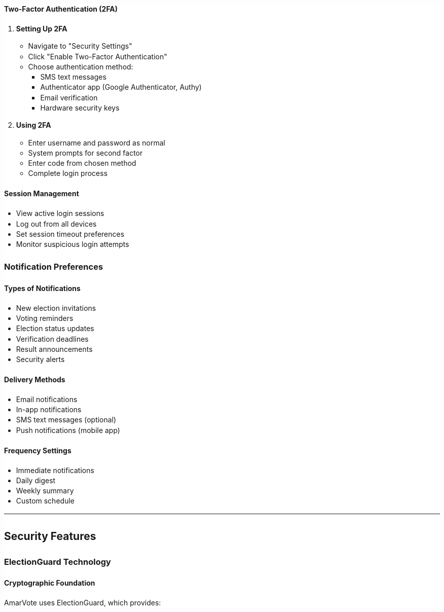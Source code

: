 #### Two-Factor Authentication (2FA)
1. **Setting Up 2FA**
   - Navigate to "Security Settings"
   - Click "Enable Two-Factor Authentication"
   - Choose authentication method:
     - SMS text messages
     - Authenticator app (Google Authenticator, Authy)
     - Email verification
     - Hardware security keys

2. **Using 2FA**
   - Enter username and password as normal
   - System prompts for second factor
   - Enter code from chosen method
   - Complete login process

#### Session Management
- View active login sessions
- Log out from all devices
- Set session timeout preferences
- Monitor suspicious login attempts

### Notification Preferences

#### Types of Notifications
- New election invitations
- Voting reminders
- Election status updates
- Verification deadlines
- Result announcements
- Security alerts

#### Delivery Methods
- Email notifications
- In-app notifications
- SMS text messages (optional)
- Push notifications (mobile app)

#### Frequency Settings
- Immediate notifications
- Daily digest
- Weekly summary
- Custom schedule

---

## Security Features

### ElectionGuard Technology

#### Cryptographic Foundation
AmarVote uses ElectionGuard, which provides:
